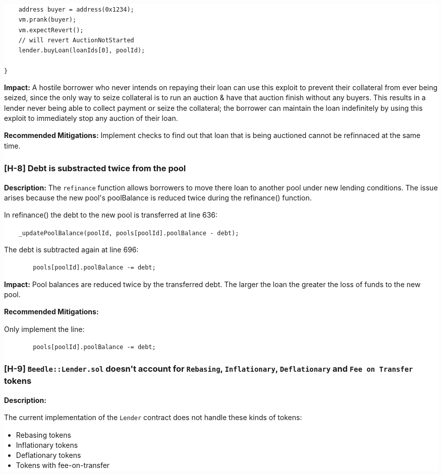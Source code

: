 ```solidity
	address buyer = address(0x1234);
	vm.prank(buyer);
	vm.expectRevert();
	// will revert AuctionNotStarted
	lender.buyLoan(loanIds[0], poolId);

}
```

**Impact:** A hostile borrower who never intends on repaying their loan can use this exploit to prevent their collateral from ever being seized, since the only way to seize collateral is to run an auction & have that auction finish without any buyers. This results in a lender never being able to collect payment or seize the collateral; the borrower can maintain the loan indefinitely by using this exploit to immediately stop any auction of their loan.

**Recommended Mitigations:** Implement checks to find out that loan that is being auctioned cannot be refinnaced at the same time.

### [H-8] Debt is substracted twice from the pool

**Description:** The `refinance` function allows borrowers to move there loan to another pool under new lending conditions. The issue arises because the new pool's poolBalance is reduced twice during the refinance() function.

In refinance() the debt to the new pool is transferred at line 636:

```solidity
	_updatePoolBalance(poolId, pools[poolId].poolBalance - debt);
```

The debt is subtracted again at line 696:

```solidity
     	pools[poolId].poolBalance -= debt;
```

**Impact:** Pool balances are reduced twice by the transferred debt. The larger the loan the greater the loss of funds to the new pool.

**Recommended Mitigations:** 

Only implement the line:

```solidity
     	pools[poolId].poolBalance -= debt;
```

### [H-9] `Beedle::Lender.sol` doesn't account for `Rebasing`, `Inflationary`, `Deflationary` and `Fee on Transfer` tokens

**Description:** 

The current implementation of the `Lender` contract does not handle these kinds of tokens:

* Rebasing tokens
* Inflationary tokens
* Deflationary tokens
* Tokens with fee-on-transfer
